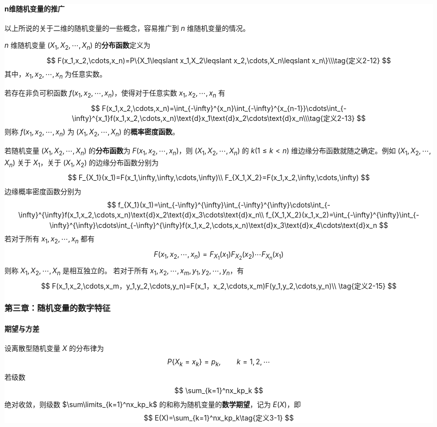 #### n维随机变量的推广
以上所说的关于二维的随机变量的一些概念，容易推广到 $n$ 维随机变量的情况。

$n$ 维随机变量 $(X_1,X_2,\cdots,X_n)$ 的**分布函数**定义为
$$
F(x_1,x_2,\cdots,x_n)=P\{X_1\leqslant x_1,X_2\leqslant x_2,\cdots,X_n\leqslant x_n\}\\\tag{定义2-12}
$$
其中，$x_1,x_2,\cdots,x_n$ 为任意实数。

若存在非负可积函数 $f(x_1,x_2,\cdots,x_n)$，使得对于任意实数 $x_1,x_2,\cdots,x_n$ 有
$$
F(x_1,x_2,\cdots,x_n)=\int_{-\infty}^{x_n}\int_{-\infty}^{x_{n-1}}\cdots\int_{-\infty}^{x_1}f(x_1,x_2,\cdots,x_n)\text{d}x_1\text{d}x_2\cdots\text{d}x_n\\\tag{定义2-13}
$$
则称 $f(x_1,x_2,\cdots,x_n)$ 为 $(X_1,X_2,\cdots,X_n)$ 的**概率密度函数**。

若随机变量 $(X_1,X_2,\cdots,X_n)$ 的**分布函数**为 $F(x_1,x_2,\cdots,x_n)$，则 $(X_1,X_2,\cdots,X_n)$ 的 $k(1\leqslant k<n)$ 维边缘分布函数就随之确定。例如 $(X_1,X_2,\cdots,X_n)$ 关于 $X_1$，关于 $(X_1,X_2)$ 的边缘分布函数分别为
$$
F_{X_1}(x_1)=F(x_1,\infty,\infty,\cdots,\infty)\\
F_{X_1,X_2}=F(x_1,x_2,\infty,\cdots,\infty)
$$
边缘概率密度函数分别为
$$
f_{X_1}(x_1)=\int_{-\infty}^{\infty}\int_{-\infty}^{\infty}\cdots\int_{-\infty}^{\infty}f(x_1,x_2,\cdots,x_n)\text{d}x_2\text{d}x_3\cdots\text{d}x_n\\
f_{X_1,X_2}(x_1,x_2)=\int_{-\infty}^{\infty}\int_{-\infty}^{\infty}\cdots\int_{-\infty}^{\infty}f(x_1,x_2,\cdots,x_n)\text{d}x_3\text{d}x_4\cdots\text{d}x_n
$$
若对于所有 $x_1,x_2,\cdots,x_n$ 都有
$$
F(x_1,x_2,\cdots,x_n)=F_{X_1}(x_1)F_{X_2}(x_2)\cdots F_{X_n}(x_1)\tag{定义2-14}
$$
则称 $X_1,X_2,\cdots,X_n$ 是相互独立的。
若对于所有 $x_1,x_2,\cdots,x_m,y_1,y_2,\cdots,y_n$，有
$$
F(x_1,x_2,\cdots,x_m，y_1,y_2,\cdots,y_n)=F(x_1，x_2,\cdots,x_m)F(y_1,y_2,\cdots,y_n)\\
\tag{定义2-15}
$$



### 第三章：随机变量的数字特征
#### 期望与方差
设离散型随机变量 $X$ 的分布律为
$$
P\{X_k=x_k\}=p_k,\qquad k=1,2,\cdots
$$
若级数
$$
\sum_{k=1}^nx_kp_k
$$
绝对收敛，则级数 $\sum\limits_{k=1}^nx_kp_k$ 的和称为随机变量的**数学期望**，记为 $E(X)$，即
$$
E(X)=\sum_{k=1}^nx_kp_k\tag{定义3-1}
$$
